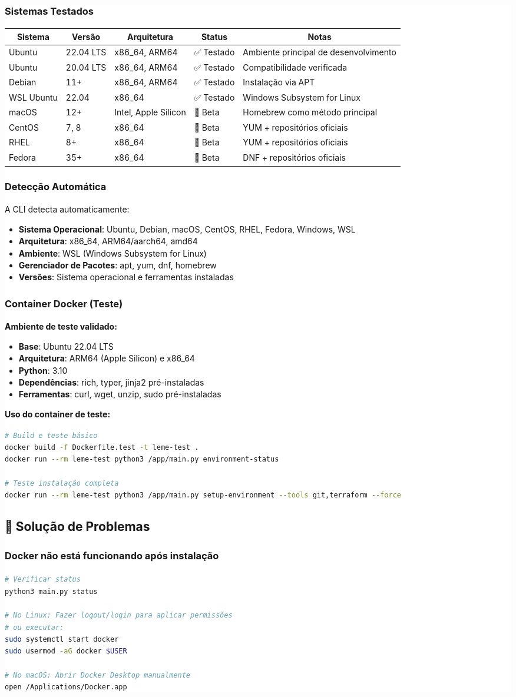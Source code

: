 ### Sistemas Testados

| Sistema | Versão | Arquitetura | Status | Notas |
|---------|--------|-------------|--------|-------|
| Ubuntu | 22.04 LTS | x86_64, ARM64 | ✅ Testado | Ambiente principal de desenvolvimento |
| Ubuntu | 20.04 LTS | x86_64, ARM64 | ✅ Testado | Compatibilidade verificada |
| Debian | 11+ | x86_64, ARM64 | ✅ Testado | Instalação via APT |
| WSL Ubuntu | 22.04 | x86_64 | ✅ Testado | Windows Subsystem for Linux |
| macOS | 12+ | Intel, Apple Silicon | 🧪 Beta | Homebrew como método principal |
| CentOS | 7, 8 | x86_64 | 🧪 Beta | YUM + repositórios oficiais |
| RHEL | 8+ | x86_64 | 🧪 Beta | YUM + repositórios oficiais |
| Fedora | 35+ | x86_64 | 🧪 Beta | DNF + repositórios oficiais |

### Detecção Automática

A CLI detecta automaticamente:
- **Sistema Operacional**: Ubuntu, Debian, macOS, CentOS, RHEL, Fedora, Windows, WSL
- **Arquitetura**: x86_64, ARM64/aarch64, amd64
- **Ambiente**: WSL (Windows Subsystem for Linux)
- **Gerenciador de Pacotes**: apt, yum, dnf, homebrew
- **Versões**: Sistema operacional e ferramentas instaladas

### Container Docker (Teste)

**Ambiente de teste validado:**
- **Base**: Ubuntu 22.04 LTS
- **Arquitetura**: ARM64 (Apple Silicon) e x86_64
- **Python**: 3.10
- **Dependências**: rich, typer, jinja2 pré-instaladas
- **Ferramentas**: curl, wget, unzip, sudo pré-instaladas

**Uso do container de teste:**
```bash
# Build e teste básico
docker build -f Dockerfile.test -t leme-test .
docker run --rm leme-test python3 /app/main.py environment-status

# Teste instalação completa
docker run --rm leme-test python3 /app/main.py setup-environment --tools git,terraform --force
```

## 🐛 Solução de Problemas

### Docker não está funcionando após instalação

```bash
# Verificar status
python3 main.py status

# No Linux: Fazer logout/login para aplicar permissões
# ou executar:
sudo systemctl start docker
sudo usermod -aG docker $USER

# No macOS: Abrir Docker Desktop manualmente
open /Applications/Docker.app
```
